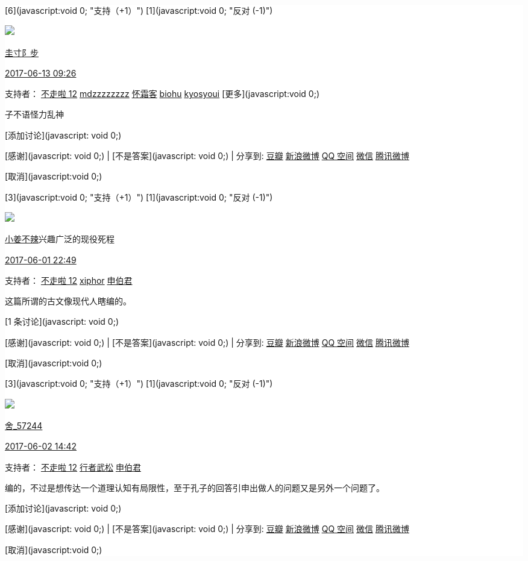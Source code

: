 [6]\(javascript:void 0; "支持（+1）") [1]\(javascript:void 0; "反对 (-1)")

 [![](https://github.com/OkamiWong/clipped-web-pages/blob/master/Images/2020-9-14%2024-02-28/5a02df78-0a7d-4f53-bf0a-60b4a911a0c6.png)](http://www.guokr.com/ask/i/1512264877/ "圭寸阝步") 

[圭寸阝步](http://www.guokr.com/ask/i/1512264877/ "圭寸阝步")

[2017-06-13 09:26](http://www.guokr.com/answer/868674/redirect/)

支持者： [不走啦 12](http://www.guokr.com/ask/i/1978922967/) [mdzzzzzzzz](http://www.guokr.com/ask/i/1460799603/) [怀霜客](http://www.guokr.com/ask/i/0590454806/) [biohu](http://www.guokr.com/ask/i/1476737665/) [kyosyoui](http://www.guokr.com/ask/i/0753548627/) [更多]\(javascript:void 0;)

子不语怪力乱神

[添加讨论]\(javascript: void 0;)

[感谢]\(javascript: void 0;) | [不是答案]\(javascript: void 0;) | 分享到: [豆瓣](# "分享到豆瓣") [新浪微博](# "分享到新浪微博") [QQ 空间](# "分享到 QQ 空间") [微信](# "分享到微信") [腾讯微博](# "分享到腾讯微博")

[取消]\(javascript:void 0;)  

[3]\(javascript:void 0; "支持（+1）") [1]\(javascript:void 0; "反对 (-1)")

 [![](https://github.com/OkamiWong/clipped-web-pages/blob/master/Images/2020-9-14%2024-02-28/88f75df2-00a9-44ee-acd3-aa28ab4b5f27.jpeg)](http://www.guokr.com/ask/i/1632638665/ "小姜不辣") 

[小姜不辣](http://www.guokr.com/ask/i/1632638665/ "小姜不辣")兴趣广泛的现役死程

[2017-06-01 22:49](http://www.guokr.com/answer/868319/redirect/)

支持者： [不走啦 12](http://www.guokr.com/ask/i/1978922967/) [xiphor](http://www.guokr.com/ask/i/1381231635/) [申伯君](http://www.guokr.com/ask/i/0820617371/)

这篇所谓的古文像现代人瞎编的。

[1 条讨论]\(javascript: void 0;)

[感谢]\(javascript: void 0;) | [不是答案]\(javascript: void 0;) | 分享到: [豆瓣](# "分享到豆瓣") [新浪微博](# "分享到新浪微博") [QQ 空间](# "分享到 QQ 空间") [微信](# "分享到微信") [腾讯微博](# "分享到腾讯微博")

[取消]\(javascript:void 0;)  

[3]\(javascript:void 0; "支持（+1）") [1]\(javascript:void 0; "反对 (-1)")

 [![](https://github.com/OkamiWong/clipped-web-pages/blob/master/Images/2020-9-14%2024-02-28/29dc8996-8e53-4b39-8b80-3b06888c6d02.jpeg)](http://www.guokr.com/ask/i/1399226883/ "舍\_57244") 

[舍\_57244](http://www.guokr.com/ask/i/1399226883/ "舍\_57244")

[2017-06-02 14:42](http://www.guokr.com/answer/868337/redirect/)

支持者： [不走啦 12](http://www.guokr.com/ask/i/1978922967/) [行者武松](http://www.guokr.com/ask/i/1697147576/) [申伯君](http://www.guokr.com/ask/i/0820617371/)

编的，不过是想传达一个道理认知有局限性，至于孔子的回答引申出做人的问题又是另外一个问题了。

[添加讨论]\(javascript: void 0;)

[感谢]\(javascript: void 0;) | [不是答案]\(javascript: void 0;) | 分享到: [豆瓣](# "分享到豆瓣") [新浪微博](# "分享到新浪微博") [QQ 空间](# "分享到 QQ 空间") [微信](# "分享到微信") [腾讯微博](# "分享到腾讯微博")

[取消]\(javascript:void 0;)  
